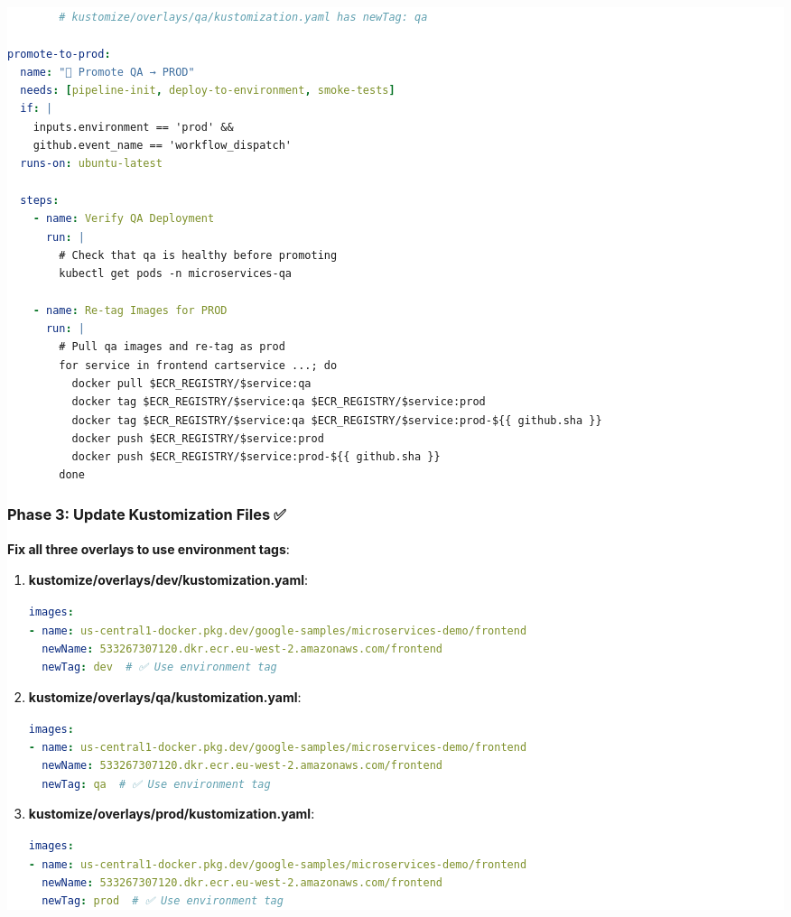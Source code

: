 ```yaml
        # kustomize/overlays/qa/kustomization.yaml has newTag: qa

promote-to-prod:
  name: "🔴 Promote QA → PROD"
  needs: [pipeline-init, deploy-to-environment, smoke-tests]
  if: |
    inputs.environment == 'prod' &&
    github.event_name == 'workflow_dispatch'
  runs-on: ubuntu-latest

  steps:
    - name: Verify QA Deployment
      run: |
        # Check that qa is healthy before promoting
        kubectl get pods -n microservices-qa

    - name: Re-tag Images for PROD
      run: |
        # Pull qa images and re-tag as prod
        for service in frontend cartservice ...; do
          docker pull $ECR_REGISTRY/$service:qa
          docker tag $ECR_REGISTRY/$service:qa $ECR_REGISTRY/$service:prod
          docker tag $ECR_REGISTRY/$service:qa $ECR_REGISTRY/$service:prod-${{ github.sha }}
          docker push $ECR_REGISTRY/$service:prod
          docker push $ECR_REGISTRY/$service:prod-${{ github.sha }}
        done
```

### Phase 3: Update Kustomization Files ✅

**Fix all three overlays to use environment tags**:

1. **kustomize/overlays/dev/kustomization.yaml**:
   ```yaml
   images:
   - name: us-central1-docker.pkg.dev/google-samples/microservices-demo/frontend
     newName: 533267307120.dkr.ecr.eu-west-2.amazonaws.com/frontend
     newTag: dev  # ✅ Use environment tag
   ```

2. **kustomize/overlays/qa/kustomization.yaml**:
   ```yaml
   images:
   - name: us-central1-docker.pkg.dev/google-samples/microservices-demo/frontend
     newName: 533267307120.dkr.ecr.eu-west-2.amazonaws.com/frontend
     newTag: qa  # ✅ Use environment tag
   ```

3. **kustomize/overlays/prod/kustomization.yaml**:
   ```yaml
   images:
   - name: us-central1-docker.pkg.dev/google-samples/microservices-demo/frontend
     newName: 533267307120.dkr.ecr.eu-west-2.amazonaws.com/frontend
     newTag: prod  # ✅ Use environment tag
   ```
